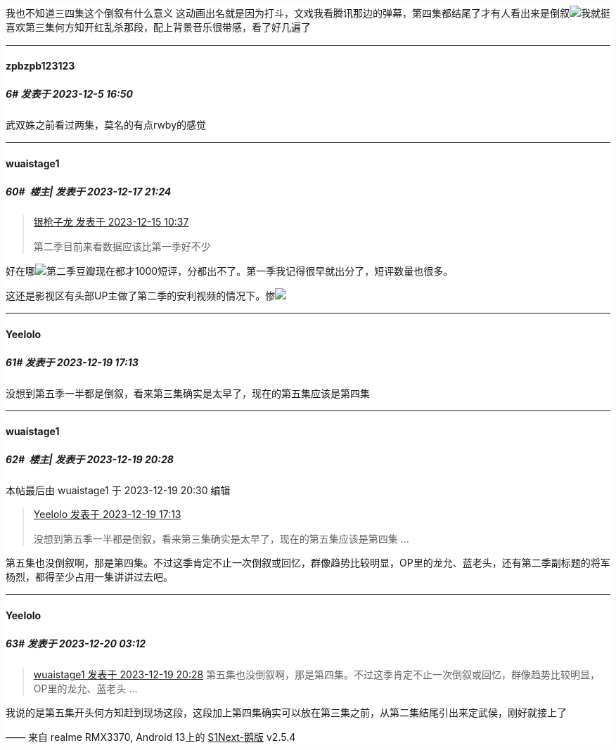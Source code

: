 我也不知道三四集这个倒叙有什么意义</blockquote>
这动画出名就是因为打斗，文戏我看腾讯那边的弹幕，第四集都结尾了才有人看出来是倒叙<img src="https://static.saraba1st.com/image/smiley/face2017/024.png" referrerpolicy="no-referrer">我就挺喜欢第三集何方知开红乱杀那段，配上背景音乐很带感，看了好几遍了

*****

####  zpbzpb123123  
##### 6#       发表于 2023-12-5 16:50

武双姝之前看过两集，莫名的有点rwby的感觉

*****

####  wuaistage1  
##### 60#         楼主| 发表于 2023-12-17 21:24

<blockquote><a href="httphttps://bbs.saraba1st.com/2b/forum.php?mod=redirect&amp;goto=findpost&amp;pid=63334231&amp;ptid=2163041" target="_blank">银枪子龙 发表于 2023-12-15 10:37</a>

第二季目前来看数据应该比第一季好不少</blockquote>
好在哪<img src="https://static.saraba1st.com/image/smiley/face2017/068.png" referrerpolicy="no-referrer">第二季豆瓣现在都才1000短评，分都出不了。第一季我记得很早就出分了，短评数量也很多。

这还是影视区有头部UP主做了第二季的安利视频的情况下。惨<img src="https://static.saraba1st.com/image/smiley/face2017/068.png" referrerpolicy="no-referrer">

*****

####  Yeelolo  
##### 61#       发表于 2023-12-19 17:13

没想到第五季一半都是倒叙，看来第三集确实是太早了，现在的第五集应该是第四集

*****

####  wuaistage1  
##### 62#         楼主| 发表于 2023-12-19 20:28

 本帖最后由 wuaistage1 于 2023-12-19 20:30 编辑 
<blockquote><a href="httphttps://bbs.saraba1st.com/2b/forum.php?mod=redirect&amp;goto=findpost&amp;pid=63378122&amp;ptid=2163041" target="_blank">Yeelolo 发表于 2023-12-19 17:13</a>

没想到第五季一半都是倒叙，看来第三集确实是太早了，现在的第五集应该是第四集 ...</blockquote>
第五集也没倒叙啊，那是第四集。不过这季肯定不止一次倒叙或回忆，群像趋势比较明显，OP里的龙允、蓝老头，还有第二季副标题的将军杨烈，都得至少占用一集讲讲过去吧。

*****

####  Yeelolo  
##### 63#       发表于 2023-12-20 03:12

<blockquote><a href="httphttps://bbs.saraba1st.com/2b/forum.php?mod=redirect&amp;goto=findpost&amp;pid=63379941&amp;ptid=2163041" target="_blank">wuaistage1 发表于 2023-12-19 20:28</a>
第五集也没倒叙啊，那是第四集。不过这季肯定不止一次倒叙或回忆，群像趋势比较明显，OP里的龙允、蓝老头 ...</blockquote>
我说的是第五集开头何方知赶到现场这段，这段加上第四集确实可以放在第三集之前，从第二集结尾引出来定武侯，刚好就接上了

—— 来自 realme RMX3370, Android 13上的 [S1Next-鹅版](https://github.com/ykrank/S1-Next/releases) v2.5.4
